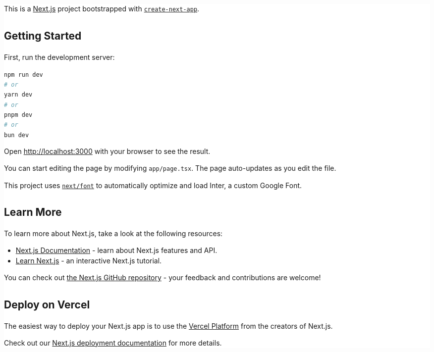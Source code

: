 

This is a [Next.js](https://nextjs.org/) project bootstrapped with [`create-next-app`](https://github.com/vercel/next.js/tree/canary/packages/create-next-app).

## Getting Started

First, run the development server:

```bash
npm run dev
# or
yarn dev
# or
pnpm dev
# or
bun dev
```

Open [http://localhost:3000](http://localhost:3000) with your browser to see the result.

You can start editing the page by modifying `app/page.tsx`. The page auto-updates as you edit the file.

This project uses [`next/font`](https://nextjs.org/docs/basic-features/font-optimization) to automatically optimize and load Inter, a custom Google Font.

## Learn More

To learn more about Next.js, take a look at the following resources:

- [Next.js Documentation](https://nextjs.org/docs) - learn about Next.js features and API.
- [Learn Next.js](https://nextjs.org/learn) - an interactive Next.js tutorial.

You can check out [the Next.js GitHub repository](https://github.com/vercel/next.js/) - your feedback and contributions are welcome!

## Deploy on Vercel

The easiest way to deploy your Next.js app is to use the [Vercel Platform](https://vercel.com/new?utm_medium=default-template&filter=next.js&utm_source=create-next-app&utm_campaign=create-next-app-readme) from the creators of Next.js.

Check out our [Next.js deployment documentation](https://nextjs.org/docs/deployment) for more details.
